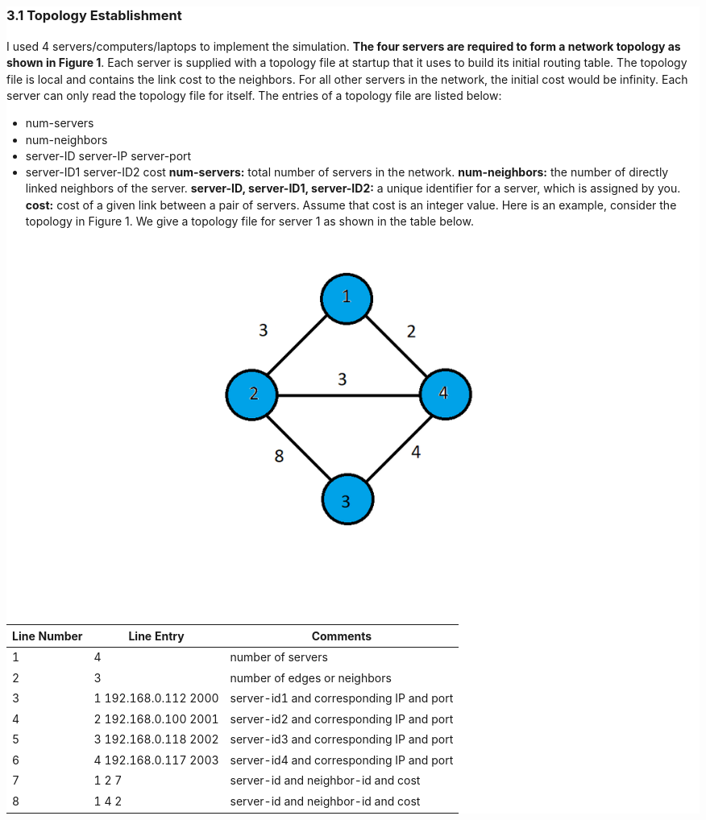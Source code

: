 ### 3.1 Topology Establishment
I used 4 servers/computers/laptops to implement the simulation. **The four servers are required to form a network topology as shown in Figure 1**. Each server is supplied with a topology file at startup that it uses to build its initial routing table. The topology file is local and contains the link cost to the neighbors. For all other servers in the network, the initial cost would be infinity. Each server can only read the topology file for itself. The entries of a topology file are listed below:
* num-servers
* num-neighbors
* server-ID server-IP server-port
* server-ID1 server-ID2 cost
**num-servers:** total number of servers in the network.
**num-neighbors:** the number of directly linked neighbors of the server.
**server-ID, server-ID1, server-ID2:** a unique identifier for a server, which is assigned by you.
**cost:** cost of a given link between a pair of servers. Assume that cost is an integer value.
Here is an example, consider the topology in Figure 1. We give a topology file for server 1 as shown
in the table below.
![Figure 1. The network topology](/images/network_topology1.png)

Line Number| Line Entry | Comments
---------- | ---------- | --------
1|4|number of servers
2|3|number of edges or neighbors
3|1 192.168.0.112 2000|server-id1 and corresponding IP and port
4|2 192.168.0.100 2001|server-id2 and corresponding IP and port
5|3 192.168.0.118 2002|server-id3 and corresponding IP and port
6|4 192.168.0.117 2003|server-id4 and corresponding IP and port
7|1 2 7| server-id and neighbor-id and cost
8|1 4 2| server-id and neighbor-id and cost
